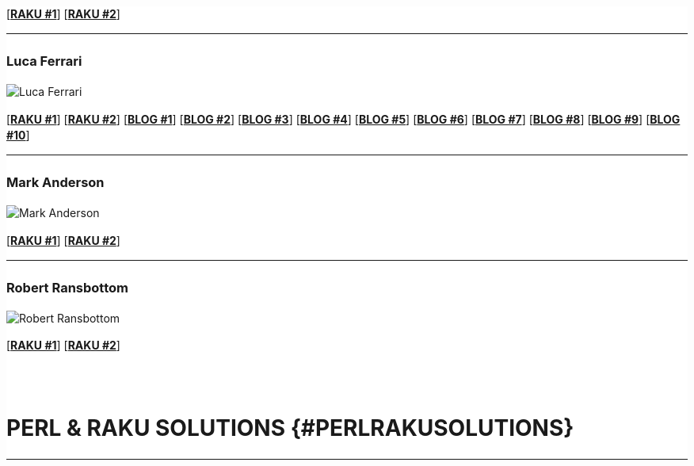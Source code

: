 [[**RAKU #1**](https://github.com/manwar/perlweeklychallenge-club/blob/master/challenge-297/wambash/raku/ch-1.raku)]
[[**RAKU #2**](https://github.com/manwar/perlweeklychallenge-club/blob/master/challenge-297/wambash/raku/ch-2.raku)]

***

### Luca Ferrari
![Luca Ferrari](/images/team/luca-ferrari.jpg)

[[**RAKU #1**](https://github.com/manwar/perlweeklychallenge-club/blob/master/challenge-297/luca-ferrari/raku/ch-1.raku)]
[[**RAKU #2**](https://github.com/manwar/perlweeklychallenge-club/blob/master/challenge-297/luca-ferrari/raku/ch-2.raku)]
[[**BLOG #1**](https://fluca1978.github.io/2024/11/25/PerlWeeklyChallenge297.html#task1)]
[[**BLOG #2**](https://fluca1978.github.io/2024/11/25/PerlWeeklyChallenge297.html#task2pljava)]
[[**BLOG #3**](https://fluca1978.github.io/2024/11/25/PerlWeeklyChallenge297.html#task2)]
[[**BLOG #4**](https://fluca1978.github.io/2024/11/25/PerlWeeklyChallenge297.html#task1plperl)]
[[**BLOG #5**](https://fluca1978.github.io/2024/11/25/PerlWeeklyChallenge297.html#task2plperl)]
[[**BLOG #6**](https://fluca1978.github.io/2024/11/25/PerlWeeklyChallenge297.html#task1plpgsql)]
[[**BLOG #7**](https://fluca1978.github.io/2024/11/25/PerlWeeklyChallenge297.html#task2plpgsql)]
[[**BLOG #8**](https://fluca1978.github.io/2024/11/25/PerlWeeklyChallenge297.html#task1python)]
[[**BLOG #9**](https://fluca1978.github.io/2024/11/25/PerlWeeklyChallenge297.html#task2python)]
[[**BLOG #10**](https://fluca1978.github.io/2024/11/25/PerlWeeklyChallenge297.html#task1pljava)]

***

### Mark Anderson
![Mark Anderson](/images/team/user.jpg)

[[**RAKU #1**](https://github.com/manwar/perlweeklychallenge-club/blob/master/challenge-297/mark-anderson/raku/ch-1.raku)]
[[**RAKU #2**](https://github.com/manwar/perlweeklychallenge-club/blob/master/challenge-297/mark-anderson/raku/ch-2.raku)]

***

### Robert Ransbottom
![Robert Ransbottom](/images/team/user.jpg)

[[**RAKU #1**](https://github.com/manwar/perlweeklychallenge-club/blob/master/challenge-297/0rir/raku/ch-1.raku)]
[[**RAKU #2**](https://github.com/manwar/perlweeklychallenge-club/blob/master/challenge-297/0rir/raku/ch-2.raku)]

<br>

# PERL & RAKU SOLUTIONS {#PERLRAKUSOLUTIONS}
***
